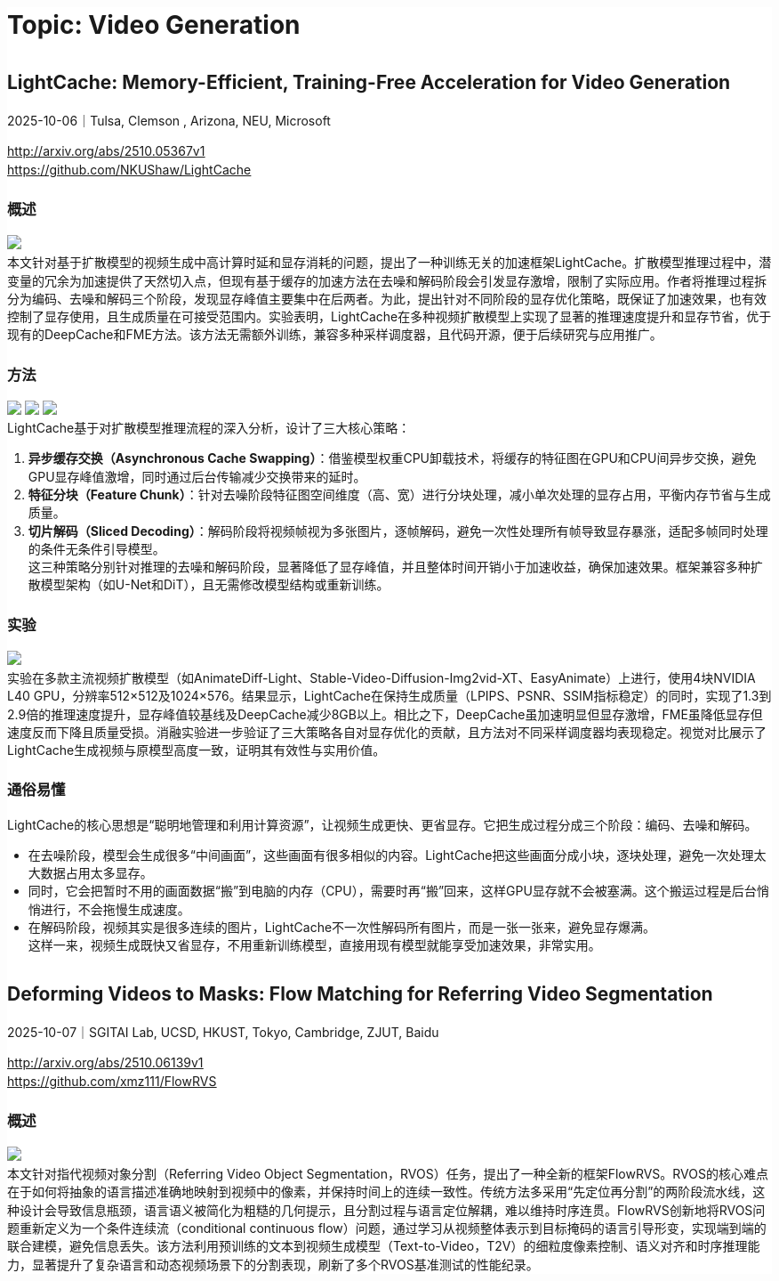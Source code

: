 # Topic: Video Generation 
## LightCache: Memory-Efficient, Training-Free Acceleration for Video Generation 
2025-10-06｜Tulsa, Clemson , Arizona, NEU, Microsoft 

<u>http://arxiv.org/abs/2510.05367v1</u>  
<u>https://github.com/NKUShaw/LightCache</u> 
### 概述 
![](http://www.huyaoqi.ip-ddns.com:83/C%3A/Users/13756/Documents/GitHub/paper_daily_format/paper_daily_back_flask/result/2025-10-12/17.jpg)  
本文针对基于扩散模型的视频生成中高计算时延和显存消耗的问题，提出了一种训练无关的加速框架LightCache。扩散模型推理过程中，潜变量的冗余为加速提供了天然切入点，但现有基于缓存的加速方法在去噪和解码阶段会引发显存激增，限制了实际应用。作者将推理过程拆分为编码、去噪和解码三个阶段，发现显存峰值主要集中在后两者。为此，提出针对不同阶段的显存优化策略，既保证了加速效果，也有效控制了显存使用，且生成质量在可接受范围内。实验表明，LightCache在多种视频扩散模型上实现了显著的推理速度提升和显存节省，优于现有的DeepCache和FME方法。该方法无需额外训练，兼容多种采样调度器，且代码开源，便于后续研究与应用推广。

### 方法 
![](http://www.huyaoqi.ip-ddns.com:83/C%3A/Users/13756/Documents/GitHub/paper_daily_format/paper_daily_back_flask/result/2025-10-12/18.jpg) 
![](http://www.huyaoqi.ip-ddns.com:83/C%3A/Users/13756/Documents/GitHub/paper_daily_format/paper_daily_back_flask/result/2025-10-12/19.jpg) 
![](http://www.huyaoqi.ip-ddns.com:83/C%3A/Users/13756/Documents/GitHub/paper_daily_format/paper_daily_back_flask/result/2025-10-12/20.jpg)  
LightCache基于对扩散模型推理流程的深入分析，设计了三大核心策略：  

1. **异步缓存交换（Asynchronous Cache Swapping）**：借鉴模型权重CPU卸载技术，将缓存的特征图在GPU和CPU间异步交换，避免GPU显存峰值激增，同时通过后台传输减少交换带来的延时。  
2. **特征分块（Feature Chunk）**：针对去噪阶段特征图空间维度（高、宽）进行分块处理，减小单次处理的显存占用，平衡内存节省与生成质量。  
3. **切片解码（Sliced Decoding）**：解码阶段将视频帧视为多张图片，逐帧解码，避免一次性处理所有帧导致显存暴涨，适配多帧同时处理的条件无条件引导模型。  
这三种策略分别针对推理的去噪和解码阶段，显著降低了显存峰值，并且整体时间开销小于加速收益，确保加速效果。框架兼容多种扩散模型架构（如U-Net和DiT），且无需修改模型结构或重新训练。

### 实验 
![](http://www.huyaoqi.ip-ddns.com:83/C%3A/Users/13756/Documents/GitHub/paper_daily_format/paper_daily_back_flask/result/2025-10-12/21.jpg)  
实验在多款主流视频扩散模型（如AnimateDiff-Light、Stable-Video-Diffusion-Img2vid-XT、EasyAnimate）上进行，使用4块NVIDIA L40 GPU，分辨率512×512及1024×576。结果显示，LightCache在保持生成质量（LPIPS、PSNR、SSIM指标稳定）的同时，实现了1.3到2.9倍的推理速度提升，显存峰值较基线及DeepCache减少8GB以上。相比之下，DeepCache虽加速明显但显存激增，FME虽降低显存但速度反而下降且质量受损。消融实验进一步验证了三大策略各自对显存优化的贡献，且方法对不同采样调度器均表现稳定。视觉对比展示了LightCache生成视频与原模型高度一致，证明其有效性与实用价值。

### 通俗易懂  
LightCache的核心思想是“聪明地管理和利用计算资源”，让视频生成更快、更省显存。它把生成过程分成三个阶段：编码、去噪和解码。  
- 在去噪阶段，模型会生成很多“中间画面”，这些画面有很多相似的内容。LightCache把这些画面分成小块，逐块处理，避免一次处理太大数据占用太多显存。  
- 同时，它会把暂时不用的画面数据“搬”到电脑的内存（CPU），需要时再“搬”回来，这样GPU显存就不会被塞满。这个搬运过程是后台悄悄进行，不会拖慢生成速度。  
- 在解码阶段，视频其实是很多连续的图片，LightCache不一次性解码所有图片，而是一张一张来，避免显存爆满。  
这样一来，视频生成既快又省显存，不用重新训练模型，直接用现有模型就能享受加速效果，非常实用。 
## Deforming Videos to Masks: Flow Matching for Referring Video Segmentation 
2025-10-07｜SGITAI Lab, UCSD, HKUST, Tokyo, Cambridge, ZJUT, Baidu 

<u>http://arxiv.org/abs/2510.06139v1</u>  
<u>https://github.com/xmz111/FlowRVS</u> 
### 概述 
![](http://www.huyaoqi.ip-ddns.com:83/C%3A/Users/13756/Documents/GitHub/paper_daily_format/paper_daily_back_flask/result/2025-10-12/95.jpg)  
本文针对指代视频对象分割（Referring Video Object Segmentation，RVOS）任务，提出了一种全新的框架FlowRVS。RVOS的核心难点在于如何将抽象的语言描述准确地映射到视频中的像素，并保持时间上的连续一致性。传统方法多采用“先定位再分割”的两阶段流水线，这种设计会导致信息瓶颈，语言语义被简化为粗糙的几何提示，且分割过程与语言定位解耦，难以维持时序连贯。FlowRVS创新地将RVOS问题重新定义为一个条件连续流（conditional continuous flow）问题，通过学习从视频整体表示到目标掩码的语言引导形变，实现端到端的联合建模，避免信息丢失。该方法利用预训练的文本到视频生成模型（Text-to-Video，T2V）的细粒度像素控制、语义对齐和时序推理能力，显著提升了复杂语言和动态视频场景下的分割表现，刷新了多个RVOS基准测试的性能纪录。
